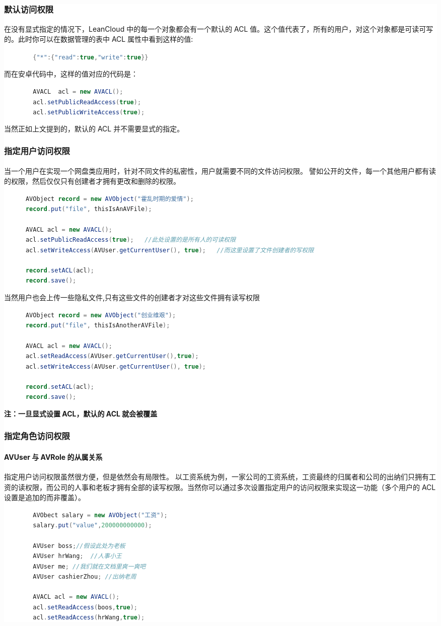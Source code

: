 ### 默认访问权限
在没有显式指定的情况下，LeanCloud 中的每一个对象都会有一个默认的 ACL 值。这个值代表了，所有的用户，对这个对象都是可读可写的。此时你可以在数据管理的表中 ACL 属性中看到这样的值:

```java
        {"*":{"read":true,"write":true}}
```

而在安卓代码中，这样的值对应的代码是：

```java
        AVACL  acl = new AVACL();
        acl.setPublicReadAccess(true);
        acl.setPublicWriteAccess(true);
```

当然正如上文提到的，默认的 ACL 并不需要显式的指定。

### 指定用户访问权限
当一个用户在实现一个网盘类应用时，针对不同文件的私密性，用户就需要不同的文件访问权限。
譬如公开的文件，每一个其他用户都有读的权限，然后仅仅只有创建者才拥有更改和删除的权限。

```java
      AVObject record = new AVObject("霍乱时期的爱情");
      record.put("file", thisIsAnAVFile);

      AVACL acl = new AVACL();
      acl.setPublicReadAccess(true);   //此处设置的是所有人的可读权限
      acl.setWriteAccess(AVUser.getCurrentUser(), true);   //而这里设置了文件创建者的写权限

      record.setACL(acl);
      record.save();
```


当然用户也会上传一些隐私文件,只有这些文件的创建者才对这些文件拥有读写权限


```java
      AVObject record = new AVObject("创业维艰");
      record.put("file", thisIsAnotherAVFile);

      AVACL acl = new AVACL();
      acl.setReadAccess(AVUser.getCurrentUser(),true);
      acl.setWriteAccess(AVUser.getCurrentUser(), true);

      record.setACL(acl);
      record.save();
```

**注：一旦显式设置 ACL，默认的 ACL 就会被覆盖**

### 指定角色访问权限

#### AVUser 与 AVRole 的从属关系
指定用户访问权限虽然很方便，但是依然会有局限性。
以工资系统为例，一家公司的工资系统，工资最终的归属者和公司的出纳们只拥有工资的读权限，而公司的人事和老板才拥有全部的读写权限。当然你可以通过多次设置指定用户的访问权限来实现这一功能（多个用户的 ACL 设置是追加的而非覆盖）。
```java
        AVObect salary = new AVObject("工资");
        salary.put("value",200000000000);

        AVUser boss;//假设此处为老板
        AVUser hrWang;  //人事小王
        AVUser me; //我们就在文档里爽一爽吧
        AVUser cashierZhou; //出纳老周

        AVACL acl = new AVACL();
        acl.setReadAccess(boos,true);
        acl.setReadAccess(hrWang,true);
```